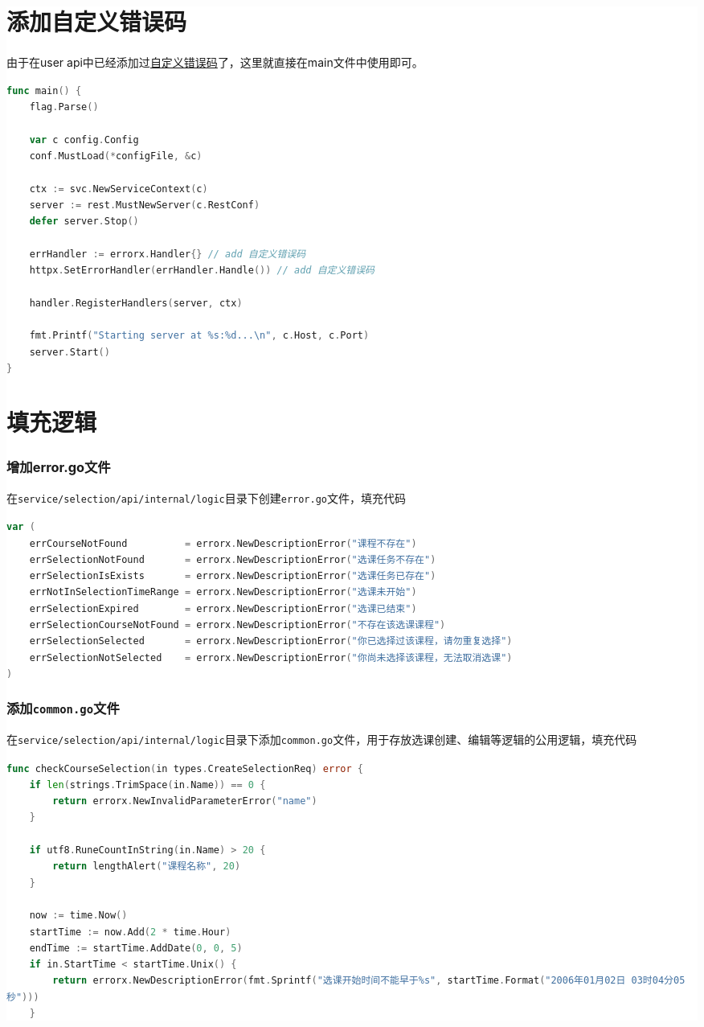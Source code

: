 # 添加自定义错误码
由于在user api中已经添加过[自定义错误码](../../../doc/gozero/http-error.md)了，这里就直接在main文件中使用即可。

``` go
func main() {
	flag.Parse()

	var c config.Config
	conf.MustLoad(*configFile, &c)

	ctx := svc.NewServiceContext(c)
	server := rest.MustNewServer(c.RestConf)
	defer server.Stop()

	errHandler := errorx.Handler{} // add 自定义错误码
	httpx.SetErrorHandler(errHandler.Handle()) // add 自定义错误码
	
	handler.RegisterHandlers(server, ctx)

	fmt.Printf("Starting server at %s:%d...\n", c.Host, c.Port)
	server.Start()
}
```

# 填充逻辑

### 增加error.go文件
在`service/selection/api/internal/logic`目录下创建`error.go`文件，填充代码
``` go
var (
	errCourseNotFound          = errorx.NewDescriptionError("课程不存在")
	errSelectionNotFound       = errorx.NewDescriptionError("选课任务不存在")
	errSelectionIsExists       = errorx.NewDescriptionError("选课任务已存在")
	errNotInSelectionTimeRange = errorx.NewDescriptionError("选课未开始")
	errSelectionExpired        = errorx.NewDescriptionError("选课已结束")
	errSelectionCourseNotFound = errorx.NewDescriptionError("不存在该选课课程")
	errSelectionSelected       = errorx.NewDescriptionError("你已选择过该课程，请勿重复选择")
	errSelectionNotSelected    = errorx.NewDescriptionError("你尚未选择该课程，无法取消选课")
)
```

### 添加`common.go`文件
在`service/selection/api/internal/logic`目录下添加`common.go`文件，用于存放选课创建、编辑等逻辑的公用逻辑，填充代码

``` go
func checkCourseSelection(in types.CreateSelectionReq) error {
	if len(strings.TrimSpace(in.Name)) == 0 {
		return errorx.NewInvalidParameterError("name")
	}

	if utf8.RuneCountInString(in.Name) > 20 {
		return lengthAlert("课程名称", 20)
	}

	now := time.Now()
	startTime := now.Add(2 * time.Hour)
	endTime := startTime.AddDate(0, 0, 5)
	if in.StartTime < startTime.Unix() {
		return errorx.NewDescriptionError(fmt.Sprintf("选课开始时间不能早于%s", startTime.Format("2006年01月02日 03时04分05秒")))
	}

```